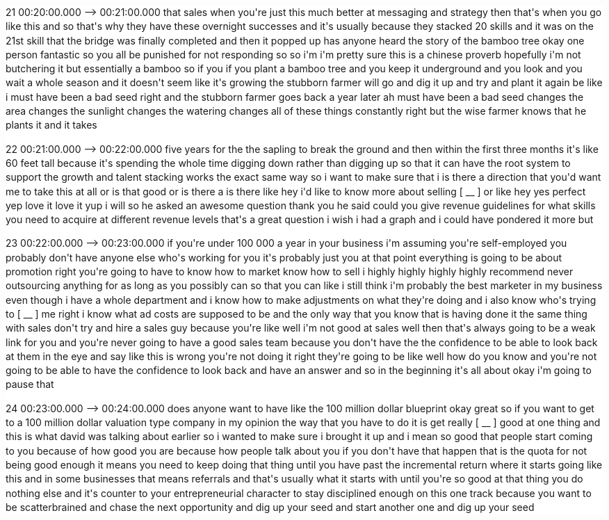 21 00:20:00.000 --\> 00:21:00.000 that sales when you're just this much
better at messaging and strategy then that's when you go like this and
so that's why they have these overnight successes and it's usually
because they stacked 20 skills and it was on the 21st skill that the
bridge was finally completed and then it popped up has anyone heard the
story of the bamboo tree okay one person fantastic so you all be
punished for not responding so so i'm i'm pretty sure this is a chinese
proverb hopefully i'm not butchering it but essentially a bamboo so if
you if you plant a bamboo tree and you keep it underground and you look
and you wait a whole season and it doesn't seem like it's growing the
stubborn farmer will go and dig it up and try and plant it again be like
i must have been a bad seed right and the stubborn farmer goes back a
year later ah must have been a bad seed changes the area changes the
sunlight changes the watering changes all of these things constantly
right but the wise farmer knows that he plants it and it takes

22 00:21:00.000 --\> 00:22:00.000 five years for the the sapling to
break the ground and then within the first three months it's like 60
feet tall because it's spending the whole time digging down rather than
digging up so that it can have the root system to support the growth and
talent stacking works the exact same way so i want to make sure that i
is there a direction that you'd want me to take this at all or is that
good or is there a is there like hey i'd like to know more about selling
\[ \_\_ \] or like hey yes perfect yep love it love it yup i will so he
asked an awesome question thank you he said could you give revenue
guidelines for what skills you need to acquire at different revenue
levels that's a great question i wish i had a graph and i could have
pondered it more but

23 00:22:00.000 --\> 00:23:00.000 if you're under 100 000 a year in your
business i'm assuming you're self-employed you probably don't have
anyone else who's working for you it's probably just you at that point
everything is going to be about promotion right you're going to have to
know how to market know how to sell i highly highly highly highly
recommend never outsourcing anything for as long as you possibly can so
that you can like i still think i'm probably the best marketer in my
business even though i have a whole department and i know how to make
adjustments on what they're doing and i also know who's trying to \[
\_\_ \] me right i know what ad costs are supposed to be and the only
way that you know that is having done it the same thing with sales don't
try and hire a sales guy because you're like well i'm not good at sales
well then that's always going to be a weak link for you and you're never
going to have a good sales team because you don't have the the
confidence to be able to look back at them in the eye and say like this
is wrong you're not doing it right they're going to be like well how do
you know and you're not going to be able to have the confidence to look
back and have an answer and so in the beginning it's all about okay i'm
going to pause that

24 00:23:00.000 --\> 00:24:00.000 does anyone want to have like the 100
million dollar blueprint okay great so if you want to get to a 100
million dollar valuation type company in my opinion the way that you
have to do it is get really \[ \_\_ \] good at one thing and this is
what david was talking about earlier so i wanted to make sure i brought
it up and i mean so good that people start coming to you because of how
good you are because how people talk about you if you don't have that
happen that is the quota for not being good enough it means you need to
keep doing that thing until you have past the incremental return where
it starts going like this and in some businesses that means referrals
and that's usually what it starts with until you're so good at that
thing you do nothing else and it's counter to your entrepreneurial
character to stay disciplined enough on this one track because you want
to be scatterbrained and chase the next opportunity and dig up your seed
and start another one and dig up your seed
